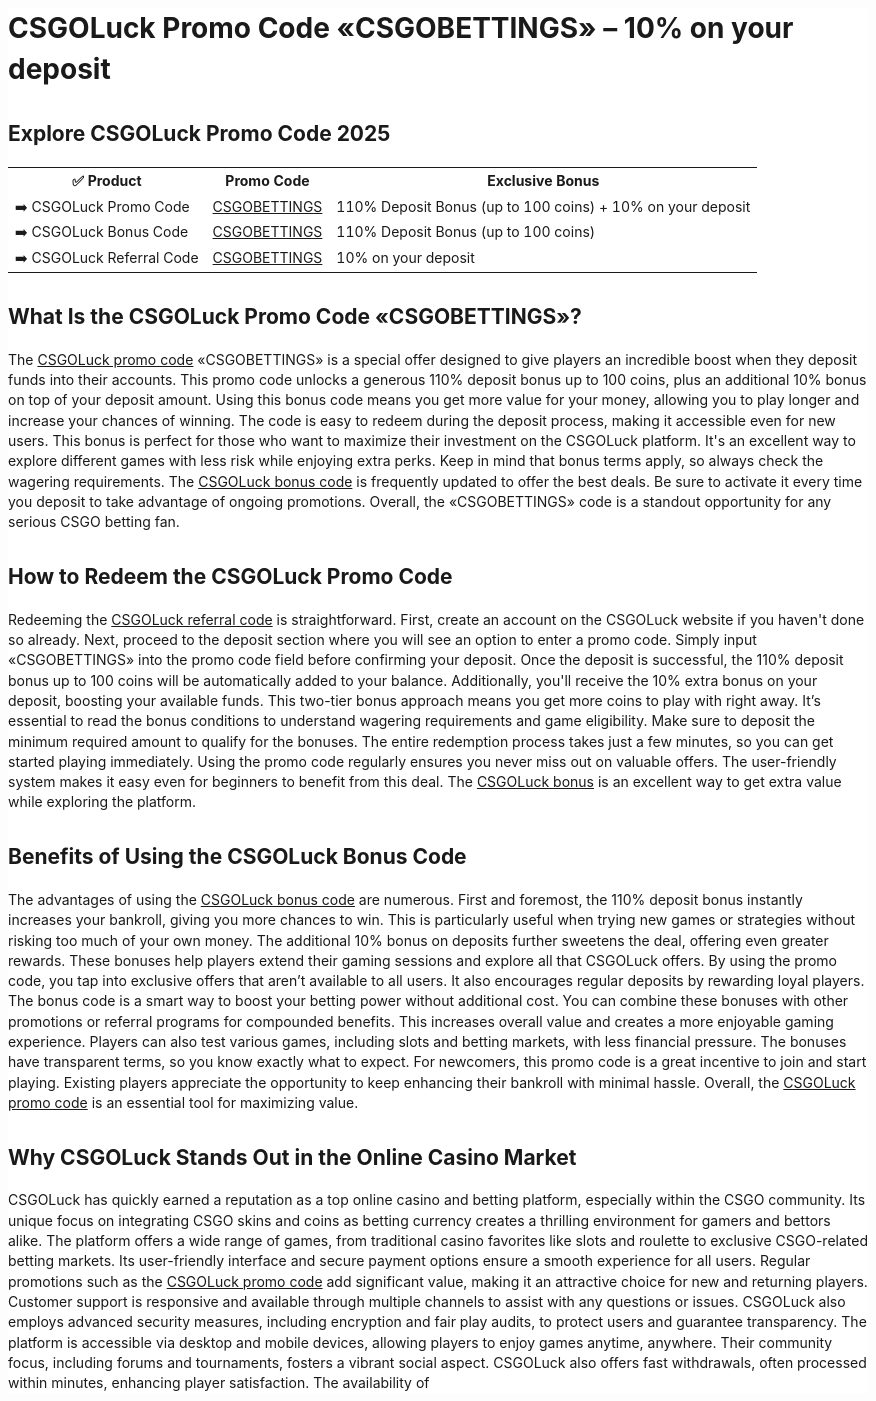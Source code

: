 <h1>CSGOLuck Promo Code «CSGOBETTINGS» – 10% on your deposit</h1> <h2>Explore CSGOLuck Promo Code 2025</h2> <table> <tr> <th>✅ Product</th> <th>Promo Code</th> <th>Exclusive Bonus</th> </tr> <tr> <td>➡️ CSGOLuck Promo Code</td> <td><a href="https://csgoluck.com/r/CSGOBETTINGS">CSGOBETTINGS</a></td> <td>110% Deposit Bonus (up to 100 coins) + 10% on your deposit</td> </tr> <tr> <td>➡️ CSGOLuck Bonus Code</td> <td><a href="https://csgoluck.com/r/CSGOBETTINGS">CSGOBETTINGS</a></td> <td>110% Deposit Bonus (up to 100 coins)</td> </tr> <tr> <td>➡️ CSGOLuck Referral Code</td> <td><a href="https://csgoluck.com/r/CSGOBETTINGS">CSGOBETTINGS</a></td> <td>10% on your deposit</td> </tr> </table> <h2>What Is the CSGOLuck Promo Code «CSGOBETTINGS»?</h2> The <a href="https://csgoluck.com/r/CSGOBETTINGS">CSGOLuck promo code</a> «CSGOBETTINGS» is a special offer designed to give players an incredible boost when they deposit funds into their accounts. This promo code unlocks a generous 110% deposit bonus up to 100 coins, plus an additional 10% bonus on top of your deposit amount. Using this bonus code means you get more value for your money, allowing you to play longer and increase your chances of winning. The code is easy to redeem during the deposit process, making it accessible even for new users. This bonus is perfect for those who want to maximize their investment on the CSGOLuck platform. It's an excellent way to explore different games with less risk while enjoying extra perks. Keep in mind that bonus terms apply, so always check the wagering requirements. The <a href="https://csgoluck.com/r/CSGOBETTINGS">CSGOLuck bonus code</a> is frequently updated to offer the best deals. Be sure to activate it every time you deposit to take advantage of ongoing promotions. Overall, the «CSGOBETTINGS» code is a standout opportunity for any serious CSGO betting fan. <h2>How to Redeem the CSGOLuck Promo Code</h2> Redeeming the <a href="https://csgoluck.com/r/CSGOBETTINGS">CSGOLuck referral code</a> is straightforward. First, create an account on the CSGOLuck website if you haven't done so already. Next, proceed to the deposit section where you will see an option to enter a promo code. Simply input «CSGOBETTINGS» into the promo code field before confirming your deposit. Once the deposit is successful, the 110% deposit bonus up to 100 coins will be automatically added to your balance. Additionally, you'll receive the 10% extra bonus on your deposit, boosting your available funds. This two-tier bonus approach means you get more coins to play with right away. It’s essential to read the bonus conditions to understand wagering requirements and game eligibility. Make sure to deposit the minimum required amount to qualify for the bonuses. The entire redemption process takes just a few minutes, so you can get started playing immediately. Using the promo code regularly ensures you never miss out on valuable offers. The user-friendly system makes it easy even for beginners to benefit from this deal. The <a href="https://csgoluck.com/r/CSGOBETTINGS">CSGOLuck bonus</a> is an excellent way to get extra value while exploring the platform. <h2>Benefits of Using the CSGOLuck Bonus Code</h2> The advantages of using the <a href="https://csgoluck.com/r/CSGOBETTINGS">CSGOLuck bonus code</a> are numerous. First and foremost, the 110% deposit bonus instantly increases your bankroll, giving you more chances to win. This is particularly useful when trying new games or strategies without risking too much of your own money. The additional 10% bonus on deposits further sweetens the deal, offering even greater rewards. These bonuses help players extend their gaming sessions and explore all that CSGOLuck offers. By using the promo code, you tap into exclusive offers that aren’t available to all users. It also encourages regular deposits by rewarding loyal players. The bonus code is a smart way to boost your betting power without additional cost. You can combine these bonuses with other promotions or referral programs for compounded benefits. This increases overall value and creates a more enjoyable gaming experience. Players can also test various games, including slots and betting markets, with less financial pressure. The bonuses have transparent terms, so you know exactly what to expect. For newcomers, this promo code is a great incentive to join and start playing. Existing players appreciate the opportunity to keep enhancing their bankroll with minimal hassle. Overall, the <a href="https://csgoluck.com/r/CSGOBETTINGS">CSGOLuck promo code</a> is an essential tool for maximizing value. <h2>Why CSGOLuck Stands Out in the Online Casino Market</h2> CSGOLuck has quickly earned a reputation as a top online casino and betting platform, especially within the CSGO community. Its unique focus on integrating CSGO skins and coins as betting currency creates a thrilling environment for gamers and bettors alike. The platform offers a wide range of games, from traditional casino favorites like slots and roulette to exclusive CSGO-related betting markets. Its user-friendly interface and secure payment options ensure a smooth experience for all users. Regular promotions such as the <a href="https://csgoluck.com/r/CSGOBETTINGS">CSGOLuck promo code</a> add significant value, making it an attractive choice for new and returning players. Customer support is responsive and available through multiple channels to assist with any questions or issues. CSGOLuck also employs advanced security measures, including encryption and fair play audits, to protect users and guarantee transparency. The platform is accessible via desktop and mobile devices, allowing players to enjoy games anytime, anywhere. Their community focus, including forums and tournaments, fosters a vibrant social aspect. CSGOLuck also offers fast withdrawals, often processed within minutes, enhancing player satisfaction. The availability of